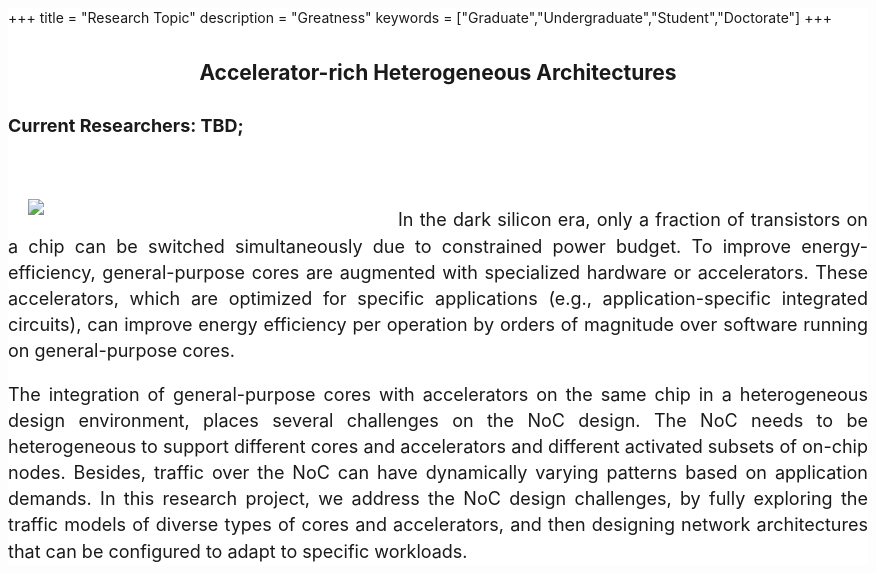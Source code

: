 +++
title = "Research Topic"
description = "Greatness"
keywords = ["Graduate","Undergraduate","Student","Doctorate"]
+++

<head>
<style>
//p {
//    text-indent: 50px;
//    }
a {
    font-weight: 900;
    text-decoration: underline;
    }
br {
    line-height: 0.0;
}
</style>
</head>

## <center> Accelerator-rich Heterogeneous Architectures </center>

<font size="+1">

#### Current Researchers: TBD;

<br>

<img src="/img/Pictures/option6.png" hspace="20" vspace="10" border="0" align="left" style="float: left; width: 350px;">
<p style="text-align: justify;">
In the dark silicon era, only a fraction of transistors on a chip can be switched simultaneously due to
constrained power budget. To improve energy-efficiency, general-purpose cores are augmented with
specialized hardware or accelerators. These accelerators, which are optimized for specific applications
(e.g., application-specific integrated circuits), can improve energy efficiency per operation by orders
of magnitude over software running on general-purpose cores.
</p>

<p style="text-align: justify;">
The integration of general-purpose
cores with accelerators on the same chip in a heterogeneous design environment, places several
challenges on the NoC design. The NoC needs to be heterogeneous to support different cores and
accelerators and different activated subsets of on-chip nodes. Besides, traffic over the NoC can have
dynamically varying patterns based on application demands. In this research project, we address the
NoC design challenges, by fully exploring the traffic models of diverse types of cores and accelerators,
and then designing network architectures that can be configured to adapt to specific workloads.
</p>
